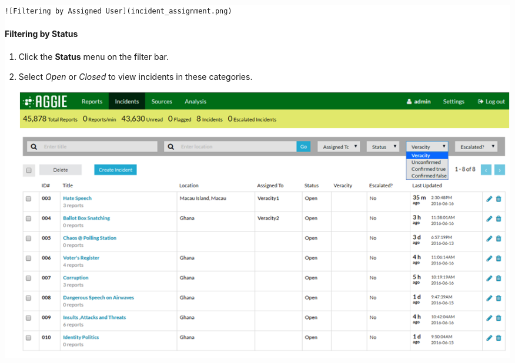     ![Filtering by Assigned User](incident_assignment.png)

#### Filtering by Status

1.  Click the **Status** menu on the filter bar.
2.  Select *Open* or *Closed* to view incidents in these categories.

    ![Filtering by Status](incident_filtering_by_veracity.png)
